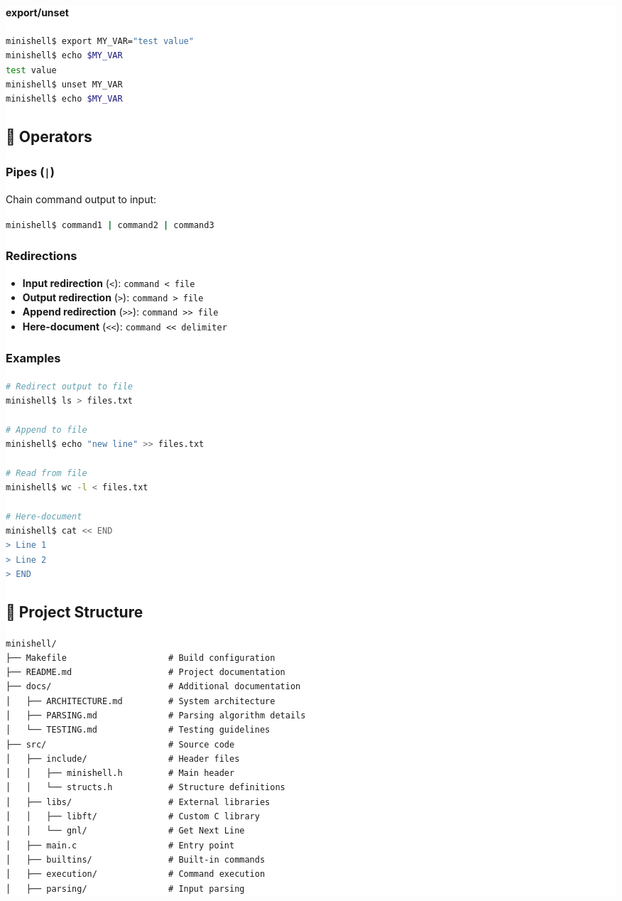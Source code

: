 #### export/unset
```bash
minishell$ export MY_VAR="test value"
minishell$ echo $MY_VAR
test value
minishell$ unset MY_VAR
minishell$ echo $MY_VAR

```

## 🔀 Operators

### Pipes (`|`)
Chain command output to input:
```bash
minishell$ command1 | command2 | command3
```

### Redirections
- **Input redirection** (`<`): `command < file`
- **Output redirection** (`>`): `command > file`
- **Append redirection** (`>>`): `command >> file`
- **Here-document** (`<<`): `command << delimiter`

### Examples
```bash
# Redirect output to file
minishell$ ls > files.txt

# Append to file
minishell$ echo "new line" >> files.txt

# Read from file
minishell$ wc -l < files.txt

# Here-document
minishell$ cat << END
> Line 1
> Line 2
> END
```

## 📁 Project Structure

```
minishell/
├── Makefile                    # Build configuration
├── README.md                   # Project documentation
├── docs/                       # Additional documentation
│   ├── ARCHITECTURE.md         # System architecture
│   ├── PARSING.md              # Parsing algorithm details
│   └── TESTING.md              # Testing guidelines
├── src/                        # Source code
│   ├── include/                # Header files
│   │   ├── minishell.h         # Main header
│   │   └── structs.h           # Structure definitions
│   ├── libs/                   # External libraries
│   │   ├── libft/              # Custom C library
│   │   └── gnl/                # Get Next Line
│   ├── main.c                  # Entry point
│   ├── builtins/               # Built-in commands
│   ├── execution/              # Command execution
│   ├── parsing/                # Input parsing
```